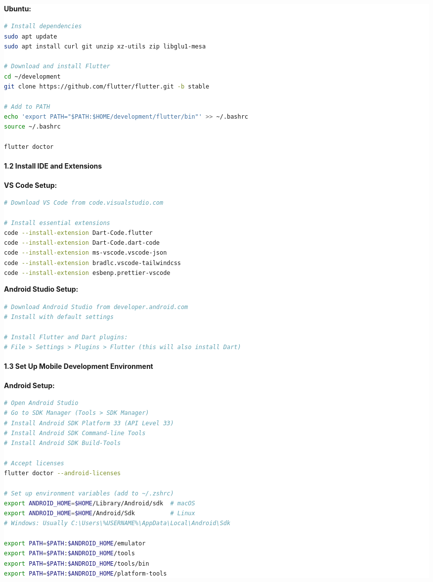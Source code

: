 **Ubuntu:**
```bash
# Install dependencies
sudo apt update
sudo apt install curl git unzip xz-utils zip libglu1-mesa

# Download and install Flutter
cd ~/development
git clone https://github.com/flutter/flutter.git -b stable

# Add to PATH
echo 'export PATH="$PATH:$HOME/development/flutter/bin"' >> ~/.bashrc
source ~/.bashrc

flutter doctor
```

#### 1.2 Install IDE and Extensions

**VS Code Setup:**
```bash
# Download VS Code from code.visualstudio.com

# Install essential extensions
code --install-extension Dart-Code.flutter
code --install-extension Dart-Code.dart-code
code --install-extension ms-vscode.vscode-json
code --install-extension bradlc.vscode-tailwindcss
code --install-extension esbenp.prettier-vscode
```

**Android Studio Setup:**
```bash
# Download Android Studio from developer.android.com
# Install with default settings

# Install Flutter and Dart plugins:
# File > Settings > Plugins > Flutter (this will also install Dart)
```

#### 1.3 Set Up Mobile Development Environment

**Android Setup:**
```bash
# Open Android Studio
# Go to SDK Manager (Tools > SDK Manager)
# Install Android SDK Platform 33 (API Level 33)
# Install Android SDK Command-line Tools
# Install Android SDK Build-Tools

# Accept licenses
flutter doctor --android-licenses

# Set up environment variables (add to ~/.zshrc)
export ANDROID_HOME=$HOME/Library/Android/sdk  # macOS
export ANDROID_HOME=$HOME/Android/Sdk          # Linux
# Windows: Usually C:\Users\%USERNAME%\AppData\Local\Android\Sdk

export PATH=$PATH:$ANDROID_HOME/emulator
export PATH=$PATH:$ANDROID_HOME/tools
export PATH=$PATH:$ANDROID_HOME/tools/bin
export PATH=$PATH:$ANDROID_HOME/platform-tools
```
